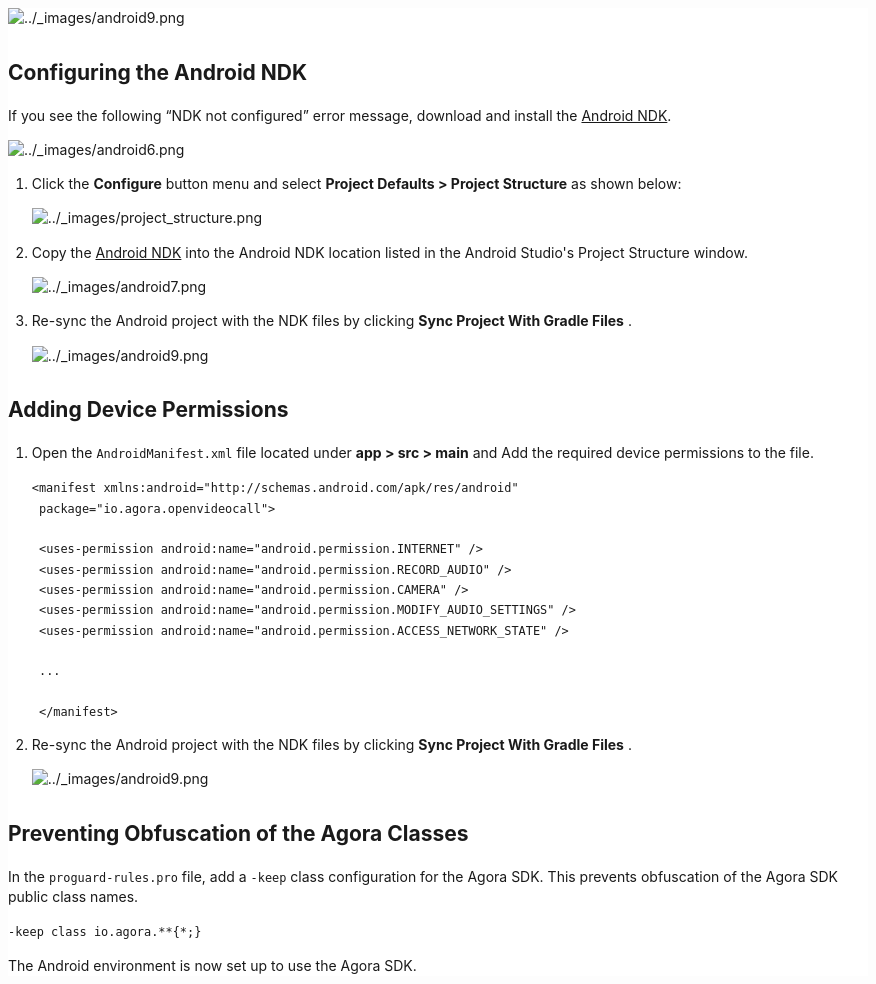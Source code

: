 <img alt="../_images/android9.png" src="https://web-cdn.agora.io/docs-files/en/android9.png" style="width: 508.8px; height: 212.4px;"/>


## Configuring the Android NDK

If you see the following “NDK not configured” error message, download and install the [Android NDK](https://developer.android.com/ndk/).

<img alt="../_images/android6.png" src="https://web-cdn.agora.io/docs-files/en/android6.png" style="width: 559.2px; height: 157.2px;"/>


1. Click the **Configure** button menu and select **Project Defaults \> Project Structure** as shown below:

	<img alt="../_images/project_structure.png" src="https://web-cdn.agora.io/docs-files/en/project_structure.png" style="width: 708.8px; height: 549.6px;"/>

2. Copy the [Android NDK](https://developer.android.com/ndk/) into the Android NDK location listed in the Android Studio's Project Structure window.

	<img alt="../_images/android7.png" src="https://web-cdn.agora.io/docs-files/en/android7.png" style="width: 680.8px; height: 605.6px;"/>

3. Re-sync the Android project with the NDK files by clicking **Sync Project With Gradle Files** .

	<img alt="../_images/android9.png" src="https://web-cdn.agora.io/docs-files/en/android9.png" style="width: 678.4px; height: 283.2px;"/>


## Adding Device Permissions

1. Open the `AndroidManifest.xml` file located under **app \> src \> main** and Add the required device permissions to the file.

    ```
    <manifest xmlns:android="http://schemas.android.com/apk/res/android"
     package="io.agora.openvideocall">
    
     <uses-permission android:name="android.permission.INTERNET" />
     <uses-permission android:name="android.permission.RECORD_AUDIO" />
     <uses-permission android:name="android.permission.CAMERA" />
     <uses-permission android:name="android.permission.MODIFY_AUDIO_SETTINGS" />
     <uses-permission android:name="android.permission.ACCESS_NETWORK_STATE" />
    
     ...
    
     </manifest>
    ```

2. Re-sync the Android project with the NDK files by clicking **Sync Project With Gradle Files** .

	<img alt="../_images/android9.png" src="https://web-cdn.agora.io/docs-files/en/android9.png" style="width: 678.4px; height: 283.2px;"/>


## Preventing Obfuscation of the Agora Classes

In the `proguard-rules.pro` file, add a `-keep` class configuration for the Agora SDK. This prevents obfuscation of the Agora SDK public class names.

```
-keep class io.agora.**{*;}
```

The Android environment is now set up to use the Agora SDK.

